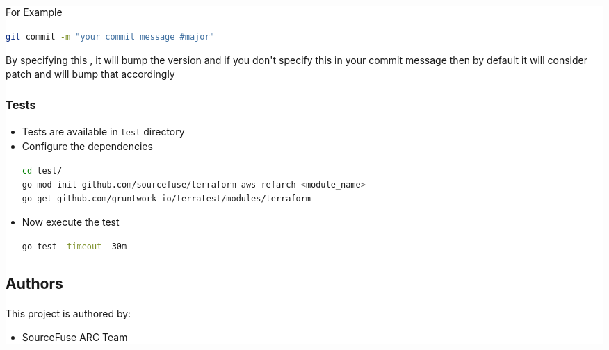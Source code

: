For Example

```sh
git commit -m "your commit message #major"
```
By specifying this , it will bump the version and if you don't specify this in your commit message then by default it will consider patch and will bump that accordingly

### Tests
- Tests are available in `test` directory
- Configure the dependencies
  ```sh
  cd test/
  go mod init github.com/sourcefuse/terraform-aws-refarch-<module_name>
  go get github.com/gruntwork-io/terratest/modules/terraform
  ```
- Now execute the test  
  ```sh
  go test -timeout  30m
  ```

## Authors

This project is authored by:
- SourceFuse ARC Team
